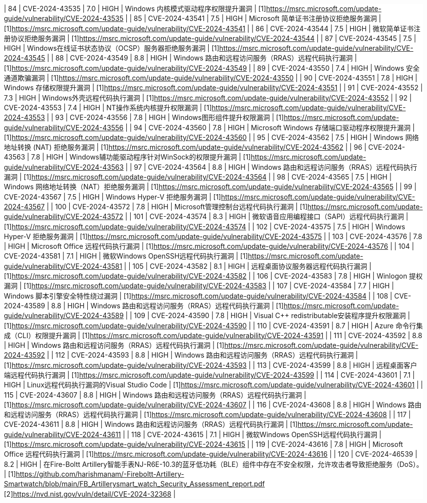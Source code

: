 | 84 | CVE-2024-43535 | 7.0  | HIGH | Windows 内核模式驱动程序权限提升漏洞 | [1]https://msrc.microsoft.com/update-guide/vulnerability/CVE-2024-43535 |
| 85 | CVE-2024-43541 | 7.5  | HIGH | Microsoft 简单证书注册协议拒绝服务漏洞 | [1]https://msrc.microsoft.com/update-guide/vulnerability/CVE-2024-43541 |
| 86 | CVE-2024-43544 | 7.5  | HIGH | 微软简单证书注册协议拒绝服务漏洞 | [1]https://msrc.microsoft.com/update-guide/vulnerability/CVE-2024-43544 |
| 87 | CVE-2024-43545 | 7.5  | HIGH | Windows在线证书状态协议（OCSP）服务器拒绝服务漏洞 | [1]https://msrc.microsoft.com/update-guide/vulnerability/CVE-2024-43545 |
| 88 | CVE-2024-43549 | 8.8  | HIGH | Windows 路由和远程访问服务（RRAS）远程代码执行漏洞 | [1]https://msrc.microsoft.com/update-guide/vulnerability/CVE-2024-43549 |
| 89 | CVE-2024-43550 | 7.4  | HIGH | Windows 安全通道欺骗漏洞 | [1]https://msrc.microsoft.com/update-guide/vulnerability/CVE-2024-43550 |
| 90 | CVE-2024-43551 | 7.8  | HIGH | Windows 存储权限提升漏洞 | [1]https://msrc.microsoft.com/update-guide/vulnerability/CVE-2024-43551 |
| 91 | CVE-2024-43552 | 7.3  | HIGH | Windows外壳远程代码执行漏洞 | [1]https://msrc.microsoft.com/update-guide/vulnerability/CVE-2024-43552 |
| 92 | CVE-2024-43553 | 7.4  | HIGH | NT操作系统内核提升权限漏洞 | [1]https://msrc.microsoft.com/update-guide/vulnerability/CVE-2024-43553 |
| 93 | CVE-2024-43556 | 7.8  | HIGH | Windows图形组件提升权限漏洞 | [1]https://msrc.microsoft.com/update-guide/vulnerability/CVE-2024-43556 |
| 94 | CVE-2024-43560 | 7.8  | HIGH | Microsoft Windows 存储端口驱动程序权限提升漏洞 | [1]https://msrc.microsoft.com/update-guide/vulnerability/CVE-2024-43560 |
| 95 | CVE-2024-43562 | 7.5  | HIGH | Windows 网络地址转换 (NAT) 拒绝服务漏洞 | [1]https://msrc.microsoft.com/update-guide/vulnerability/CVE-2024-43562 |
| 96 | CVE-2024-43563 | 7.8  | HIGH | Windows辅功能驱动程序针对WinSock的权限提升漏洞 | [1]https://msrc.microsoft.com/update-guide/vulnerability/CVE-2024-43563 |
| 97 | CVE-2024-43564 | 8.8  | HIGH | Windows 路由和远程访问服务（RRAS）远程代码执行漏洞 | [1]https://msrc.microsoft.com/update-guide/vulnerability/CVE-2024-43564 |
| 98 | CVE-2024-43565 | 7.5  | HIGH | Windows 网络地址转换（NAT）拒绝服务漏洞 | [1]https://msrc.microsoft.com/update-guide/vulnerability/CVE-2024-43565 |
| 99 | CVE-2024-43567 | 7.5  | HIGH | Windows Hyper-V 拒绝服务漏洞 | [1]https://msrc.microsoft.com/update-guide/vulnerability/CVE-2024-43567 |
| 100 | CVE-2024-43572 | 7.8  | HIGH | Microsoft管理控制台远程代码执行漏洞 | [1]https://msrc.microsoft.com/update-guide/vulnerability/CVE-2024-43572 |
| 101 | CVE-2024-43574 | 8.3  | HIGH | 微软语音应用编程接口（SAPI）远程代码执行漏洞 | [1]https://msrc.microsoft.com/update-guide/vulnerability/CVE-2024-43574 |
| 102 | CVE-2024-43575 | 7.5  | HIGH | Windows Hyper-V 拒绝服务漏洞 | [1]https://msrc.microsoft.com/update-guide/vulnerability/CVE-2024-43575 |
| 103 | CVE-2024-43576 | 7.8  | HIGH | Microsoft Office 远程代码执行漏洞 | [1]https://msrc.microsoft.com/update-guide/vulnerability/CVE-2024-43576 |
| 104 | CVE-2024-43581 | 7.1  | HIGH | 微软Windows OpenSSH远程代码执行漏洞 | [1]https://msrc.microsoft.com/update-guide/vulnerability/CVE-2024-43581 |
| 105 | CVE-2024-43582 | 8.1  | HIGH | 远程桌面协议服务器远程代码执行漏洞 | [1]https://msrc.microsoft.com/update-guide/vulnerability/CVE-2024-43582 |
| 106 | CVE-2024-43583 | 7.8  | HIGH | Winlogon 提权漏洞 | [1]https://msrc.microsoft.com/update-guide/vulnerability/CVE-2024-43583 |
| 107 | CVE-2024-43584 | 7.7  | HIGH | Windows 脚本引擎安全特性绕过漏洞 | [1]https://msrc.microsoft.com/update-guide/vulnerability/CVE-2024-43584 |
| 108 | CVE-2024-43589 | 8.8  | HIGH | Windows 路由和远程访问服务（RRAS）远程代码执行漏洞 | [1]https://msrc.microsoft.com/update-guide/vulnerability/CVE-2024-43589 |
| 109 | CVE-2024-43590 | 7.8  | HIGH | Visual C++ redistributable安装程序提升权限漏洞 | [1]https://msrc.microsoft.com/update-guide/vulnerability/CVE-2024-43590 |
| 110 | CVE-2024-43591 | 8.7  | HIGH | Azure 命令行集成（CLI）权限提升漏洞 | [1]https://msrc.microsoft.com/update-guide/vulnerability/CVE-2024-43591 |
| 111 | CVE-2024-43592 | 8.8  | HIGH | Windows 路由和远程访问服务（RRAS）远程代码执行漏洞 | [1]https://msrc.microsoft.com/update-guide/vulnerability/CVE-2024-43592 |
| 112 | CVE-2024-43593 | 8.8  | HIGH | Windows 路由和远程访问服务（RRAS）远程代码执行漏洞 | [1]https://msrc.microsoft.com/update-guide/vulnerability/CVE-2024-43593 |
| 113 | CVE-2024-43599 | 8.8  | HIGH | 远程桌面客户端远程代码执行漏洞 | [1]https://msrc.microsoft.com/update-guide/vulnerability/CVE-2024-43599 |
| 114 | CVE-2024-43601 | 7.1  | HIGH | Linux远程代码执行漏洞的Visual Studio Code | [1]https://msrc.microsoft.com/update-guide/vulnerability/CVE-2024-43601 |
| 115 | CVE-2024-43607 | 8.8  | HIGH | Windows 路由和远程访问服务（RRAS）远程代码执行漏洞 | [1]https://msrc.microsoft.com/update-guide/vulnerability/CVE-2024-43607 |
| 116 | CVE-2024-43608 | 8.8  | HIGH | Windows 路由和远程访问服务（RRAS）远程代码执行漏洞 | [1]https://msrc.microsoft.com/update-guide/vulnerability/CVE-2024-43608 |
| 117 | CVE-2024-43611 | 8.8  | HIGH | Windows 路由和远程访问服务（RRAS）远程代码执行漏洞 | [1]https://msrc.microsoft.com/update-guide/vulnerability/CVE-2024-43611 |
| 118 | CVE-2024-43615 | 7.1  | HIGH | 微软Windows OpenSSH远程代码执行漏洞 | [1]https://msrc.microsoft.com/update-guide/vulnerability/CVE-2024-43615 |
| 119 | CVE-2024-43616 | 7.8  | HIGH | Microsoft Office 远程代码执行漏洞 | [1]https://msrc.microsoft.com/update-guide/vulnerability/CVE-2024-43616 |
| 120 | CVE-2024-46539 | 8.2  | HIGH | 在Fire-Boltt Artillery智能手表NJ-R6E-10.3的蓝牙低功耗（BLE）组件中存在不安全权限，允许攻击者导致拒绝服务（DoS）。 | [1]https://github.com/harishmanam/-Fireboltt-Artillery-Smartwatch/blob/main/FB_Artillerysmart_watch_Security_Assessment_report.pdf<br>[2]https://nvd.nist.gov/vuln/detail/CVE-2024-32368 |